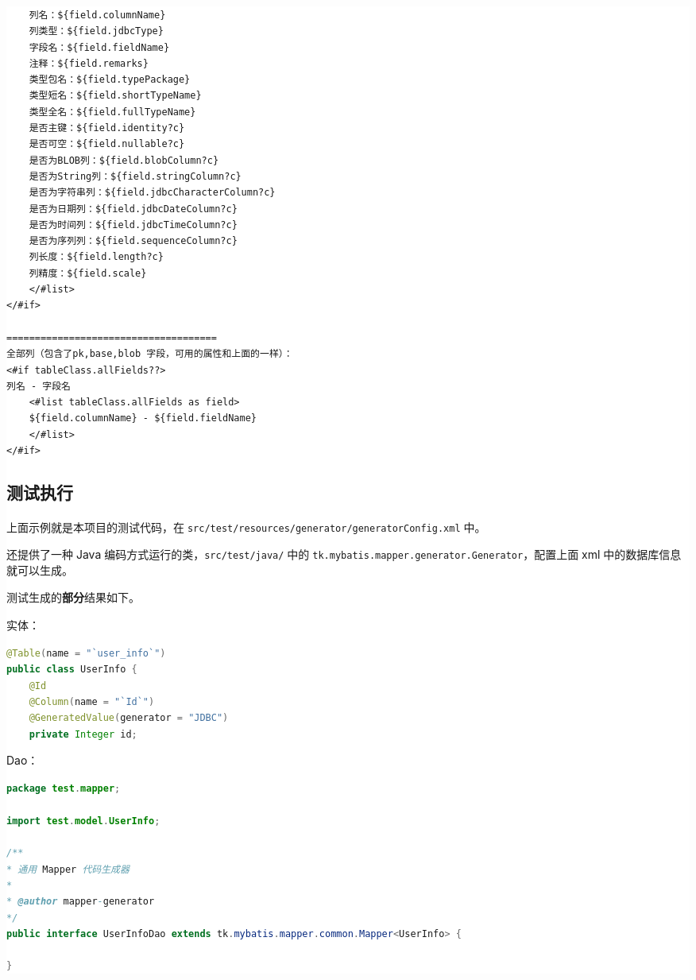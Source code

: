 ```
    列名：${field.columnName}
    列类型：${field.jdbcType}
    字段名：${field.fieldName}
    注释：${field.remarks}
    类型包名：${field.typePackage}
    类型短名：${field.shortTypeName}
    类型全名：${field.fullTypeName}
    是否主键：${field.identity?c}
    是否可空：${field.nullable?c}
    是否为BLOB列：${field.blobColumn?c}
    是否为String列：${field.stringColumn?c}
    是否为字符串列：${field.jdbcCharacterColumn?c}
    是否为日期列：${field.jdbcDateColumn?c}
    是否为时间列：${field.jdbcTimeColumn?c}
    是否为序列列：${field.sequenceColumn?c}
    列长度：${field.length?c}
    列精度：${field.scale}
    </#list>
</#if>

=====================================
全部列（包含了pk,base,blob 字段，可用的属性和上面的一样）：
<#if tableClass.allFields??>
列名 - 字段名
    <#list tableClass.allFields as field>
    ${field.columnName} - ${field.fieldName}
    </#list>
</#if>
```

## 测试执行

上面示例就是本项目的测试代码，在 `src/test/resources/generator/generatorConfig.xml` 中。

还提供了一种 Java 编码方式运行的类，`src/test/java/` 中的 `tk.mybatis.mapper.generator.Generator`，配置上面 xml 中的数据库信息就可以生成。

测试生成的**部分**结果如下。

实体：
```java
@Table(name = "`user_info`")
public class UserInfo {
    @Id
    @Column(name = "`Id`")
    @GeneratedValue(generator = "JDBC")
    private Integer id;
```

Dao：
```java
package test.mapper;

import test.model.UserInfo;

/**
* 通用 Mapper 代码生成器
*
* @author mapper-generator
*/
public interface UserInfoDao extends tk.mybatis.mapper.common.Mapper<UserInfo> {

}
```
